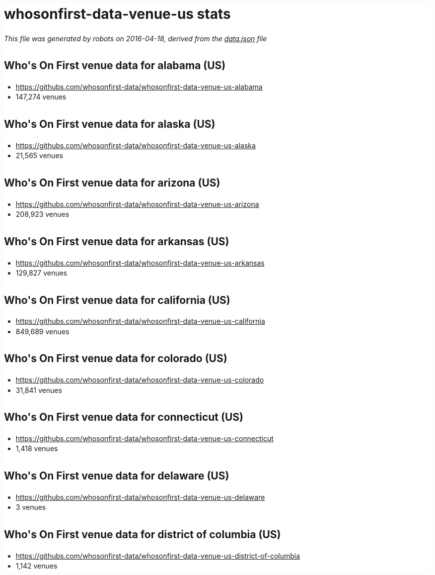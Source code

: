 # whosonfirst-data-venue-us stats

_This file was generated by robots on 2016-04-18, derived from the [data.json](data.json) file_

## Who's On First venue data for alabama (US)

* https://githubs.com/whosonfirst-data/whosonfirst-data-venue-us-alabama
* 147,274 venues

## Who's On First venue data for alaska (US)

* https://githubs.com/whosonfirst-data/whosonfirst-data-venue-us-alaska
* 21,565 venues

## Who's On First venue data for arizona (US)

* https://githubs.com/whosonfirst-data/whosonfirst-data-venue-us-arizona
* 208,923 venues

## Who's On First venue data for arkansas (US)

* https://githubs.com/whosonfirst-data/whosonfirst-data-venue-us-arkansas
* 129,827 venues

## Who's On First venue data for california (US)

* https://githubs.com/whosonfirst-data/whosonfirst-data-venue-us-california
* 849,689 venues

## Who's On First venue data for colorado (US)

* https://githubs.com/whosonfirst-data/whosonfirst-data-venue-us-colorado
* 31,841 venues

## Who's On First venue data for connecticut (US)

* https://githubs.com/whosonfirst-data/whosonfirst-data-venue-us-connecticut
* 1,418 venues

## Who's On First venue data for delaware (US)

* https://githubs.com/whosonfirst-data/whosonfirst-data-venue-us-delaware
* 3 venues

## Who's On First venue data for district of columbia (US)

* https://githubs.com/whosonfirst-data/whosonfirst-data-venue-us-district-of-columbia
* 1,142 venues

